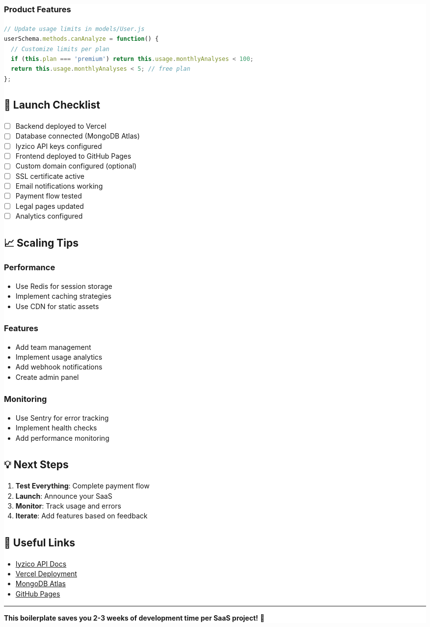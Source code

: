 ### Product Features
```javascript
// Update usage limits in models/User.js
userSchema.methods.canAnalyze = function() {
  // Customize limits per plan
  if (this.plan === 'premium') return this.usage.monthlyAnalyses < 100;
  return this.usage.monthlyAnalyses < 5; // free plan
};
```

## 🚀 Launch Checklist

- [ ] Backend deployed to Vercel
- [ ] Database connected (MongoDB Atlas)
- [ ] Iyzico API keys configured
- [ ] Frontend deployed to GitHub Pages
- [ ] Custom domain configured (optional)
- [ ] SSL certificate active
- [ ] Email notifications working
- [ ] Payment flow tested
- [ ] Legal pages updated
- [ ] Analytics configured

## 📈 Scaling Tips

### Performance
- Use Redis for session storage
- Implement caching strategies
- Use CDN for static assets

### Features
- Add team management
- Implement usage analytics
- Add webhook notifications
- Create admin panel

### Monitoring
- Use Sentry for error tracking
- Implement health checks
- Add performance monitoring

## 💡 Next Steps

1. **Test Everything**: Complete payment flow
2. **Launch**: Announce your SaaS
3. **Monitor**: Track usage and errors
4. **Iterate**: Add features based on feedback

## 🔗 Useful Links

- [Iyzico API Docs](https://dev.iyzipay.com/)
- [Vercel Deployment](https://vercel.com/docs)
- [MongoDB Atlas](https://cloud.mongodb.com/)
- [GitHub Pages](https://pages.github.com/)

---

**This boilerplate saves you 2-3 weeks of development time per SaaS project!** 🎯